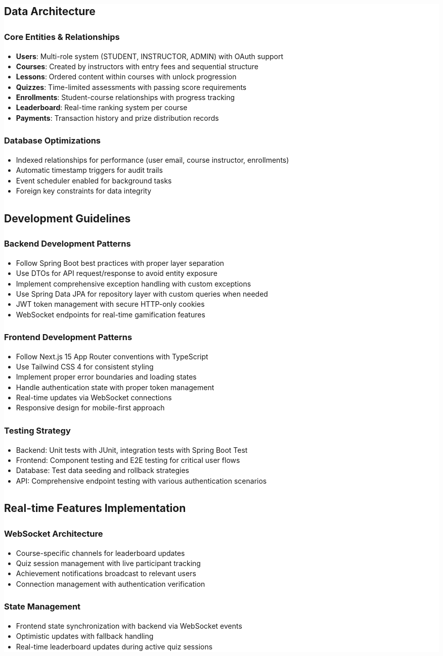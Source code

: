 ## Data Architecture

### Core Entities & Relationships
- **Users**: Multi-role system (STUDENT, INSTRUCTOR, ADMIN) with OAuth support
- **Courses**: Created by instructors with entry fees and sequential structure
- **Lessons**: Ordered content within courses with unlock progression
- **Quizzes**: Time-limited assessments with passing score requirements
- **Enrollments**: Student-course relationships with progress tracking
- **Leaderboard**: Real-time ranking system per course
- **Payments**: Transaction history and prize distribution records

### Database Optimizations
- Indexed relationships for performance (user email, course instructor, enrollments)
- Automatic timestamp triggers for audit trails
- Event scheduler enabled for background tasks
- Foreign key constraints for data integrity

## Development Guidelines

### Backend Development Patterns
- Follow Spring Boot best practices with proper layer separation
- Use DTOs for API request/response to avoid entity exposure
- Implement comprehensive exception handling with custom exceptions
- Use Spring Data JPA for repository layer with custom queries when needed
- JWT token management with secure HTTP-only cookies
- WebSocket endpoints for real-time gamification features

### Frontend Development Patterns  
- Follow Next.js 15 App Router conventions with TypeScript
- Use Tailwind CSS 4 for consistent styling
- Implement proper error boundaries and loading states
- Handle authentication state with proper token management
- Real-time updates via WebSocket connections
- Responsive design for mobile-first approach

### Testing Strategy
- Backend: Unit tests with JUnit, integration tests with Spring Boot Test
- Frontend: Component testing and E2E testing for critical user flows
- Database: Test data seeding and rollback strategies
- API: Comprehensive endpoint testing with various authentication scenarios

## Real-time Features Implementation

### WebSocket Architecture
- Course-specific channels for leaderboard updates
- Quiz session management with live participant tracking  
- Achievement notifications broadcast to relevant users
- Connection management with authentication verification

### State Management
- Frontend state synchronization with backend via WebSocket events
- Optimistic updates with fallback handling
- Real-time leaderboard updates during active quiz sessions